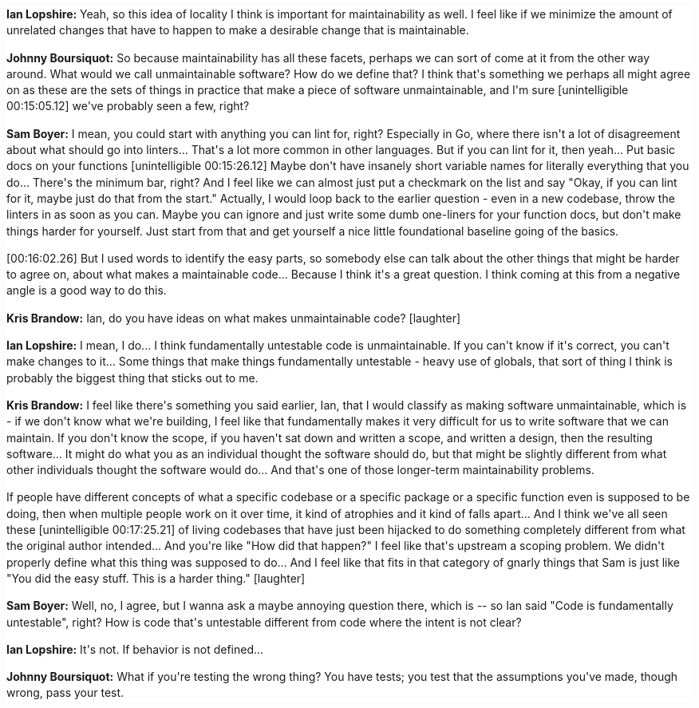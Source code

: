 **Ian Lopshire:** Yeah, so this idea of locality I think is important for maintainability as well. I feel like if we minimize the amount of unrelated changes that have to happen to make a desirable change that is maintainable.

**Johnny Boursiquot:** So because maintainability has all these facets, perhaps we can sort of come at it from the other way around. What would we call unmaintainable software? How do we define that? I think that's something we perhaps all might agree on as these are the sets of things in practice that make a piece of software unmaintainable, and I'm sure \[unintelligible 00:15:05.12\] we've probably seen a few, right?

**Sam Boyer:** I mean, you could start with anything you can lint for, right? Especially in Go, where there isn't a lot of disagreement about what should go into linters... That's a lot more common in other languages. But if you can lint for it, then yeah... Put basic docs on your functions \[unintelligible 00:15:26.12\] Maybe don't have insanely short variable names for literally everything that you do... There's the minimum bar, right? And I feel like we can almost just put a checkmark on the list and say "Okay, if you can lint for it, maybe just do that from the start." Actually, I would loop back to the earlier question - even in a new codebase, throw the linters in as soon as you can. Maybe you can ignore and just write some dumb one-liners for your function docs, but don't make things harder for yourself. Just start from that and get yourself a nice little foundational baseline going of the basics.

\[00:16:02.26\] But I used words to identify the easy parts, so somebody else can talk about the other things that might be harder to agree on, about what makes a maintainable code... Because I think it's a great question. I think coming at this from a negative angle is a good way to do this.

**Kris Brandow:** Ian, do you have ideas on what makes unmaintainable code? \[laughter\]

**Ian Lopshire:** I mean, I do... I think fundamentally untestable code is unmaintainable. If you can't know if it's correct, you can't make changes to it... Some things that make things fundamentally untestable - heavy use of globals, that sort of thing I think is probably the biggest thing that sticks out to me.

**Kris Brandow:** I feel like there's something you said earlier, Ian, that I would classify as making software unmaintainable, which is - if we don't know what we're building, I feel like that fundamentally makes it very difficult for us to write software that we can maintain. If you don't know the scope, if you haven't sat down and written a scope, and written a design, then the resulting software... It might do what you as an individual thought the software should do, but that might be slightly different from what other individuals thought the software would do... And that's one of those longer-term maintainability problems.

If people have different concepts of what a specific codebase or a specific package or a specific function even is supposed to be doing, then when multiple people work on it over time, it kind of atrophies and it kind of falls apart... And I think we've all seen these \[unintelligible 00:17:25.21\] of living codebases that have just been hijacked to do something completely different from what the original author intended... And you're like "How did that happen?" I feel like that's upstream a scoping problem. We didn't properly define what this thing was supposed to do... And I feel like that fits in that category of gnarly things that Sam is just like "You did the easy stuff. This is a harder thing." \[laughter\]

**Sam Boyer:** Well, no, I agree, but I wanna ask a maybe annoying question there, which is -- so Ian said "Code is fundamentally untestable", right? How is code that's untestable different from code where the intent is not clear?

**Ian Lopshire:** It's not. If behavior is not defined...

**Johnny Boursiquot:** What if you're testing the wrong thing? You have tests; you test that the assumptions you've made, though wrong, pass your test.

